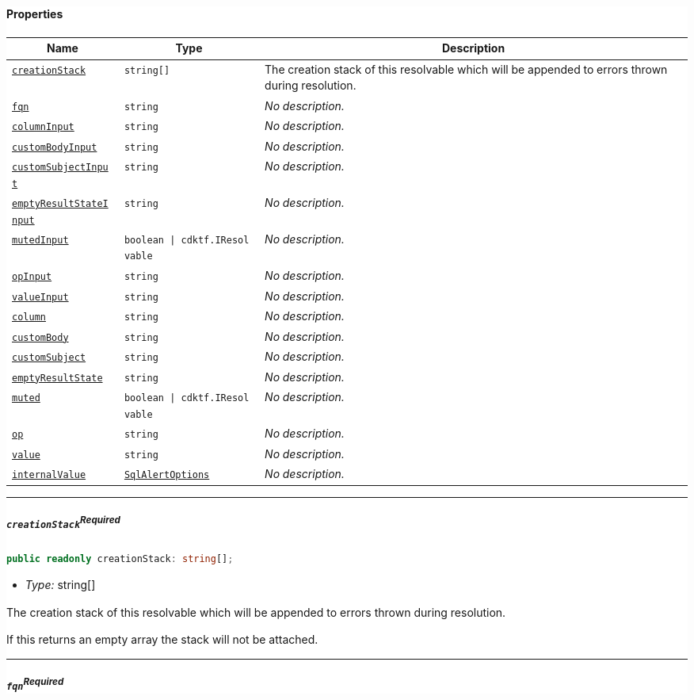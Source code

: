 
#### Properties <a name="Properties" id="Properties"></a>

| **Name** | **Type** | **Description** |
| --- | --- | --- |
| <code><a href="#@cdktf/provider-databricks.sqlAlert.SqlAlertOptionsOutputReference.property.creationStack">creationStack</a></code> | <code>string[]</code> | The creation stack of this resolvable which will be appended to errors thrown during resolution. |
| <code><a href="#@cdktf/provider-databricks.sqlAlert.SqlAlertOptionsOutputReference.property.fqn">fqn</a></code> | <code>string</code> | *No description.* |
| <code><a href="#@cdktf/provider-databricks.sqlAlert.SqlAlertOptionsOutputReference.property.columnInput">columnInput</a></code> | <code>string</code> | *No description.* |
| <code><a href="#@cdktf/provider-databricks.sqlAlert.SqlAlertOptionsOutputReference.property.customBodyInput">customBodyInput</a></code> | <code>string</code> | *No description.* |
| <code><a href="#@cdktf/provider-databricks.sqlAlert.SqlAlertOptionsOutputReference.property.customSubjectInput">customSubjectInput</a></code> | <code>string</code> | *No description.* |
| <code><a href="#@cdktf/provider-databricks.sqlAlert.SqlAlertOptionsOutputReference.property.emptyResultStateInput">emptyResultStateInput</a></code> | <code>string</code> | *No description.* |
| <code><a href="#@cdktf/provider-databricks.sqlAlert.SqlAlertOptionsOutputReference.property.mutedInput">mutedInput</a></code> | <code>boolean \| cdktf.IResolvable</code> | *No description.* |
| <code><a href="#@cdktf/provider-databricks.sqlAlert.SqlAlertOptionsOutputReference.property.opInput">opInput</a></code> | <code>string</code> | *No description.* |
| <code><a href="#@cdktf/provider-databricks.sqlAlert.SqlAlertOptionsOutputReference.property.valueInput">valueInput</a></code> | <code>string</code> | *No description.* |
| <code><a href="#@cdktf/provider-databricks.sqlAlert.SqlAlertOptionsOutputReference.property.column">column</a></code> | <code>string</code> | *No description.* |
| <code><a href="#@cdktf/provider-databricks.sqlAlert.SqlAlertOptionsOutputReference.property.customBody">customBody</a></code> | <code>string</code> | *No description.* |
| <code><a href="#@cdktf/provider-databricks.sqlAlert.SqlAlertOptionsOutputReference.property.customSubject">customSubject</a></code> | <code>string</code> | *No description.* |
| <code><a href="#@cdktf/provider-databricks.sqlAlert.SqlAlertOptionsOutputReference.property.emptyResultState">emptyResultState</a></code> | <code>string</code> | *No description.* |
| <code><a href="#@cdktf/provider-databricks.sqlAlert.SqlAlertOptionsOutputReference.property.muted">muted</a></code> | <code>boolean \| cdktf.IResolvable</code> | *No description.* |
| <code><a href="#@cdktf/provider-databricks.sqlAlert.SqlAlertOptionsOutputReference.property.op">op</a></code> | <code>string</code> | *No description.* |
| <code><a href="#@cdktf/provider-databricks.sqlAlert.SqlAlertOptionsOutputReference.property.value">value</a></code> | <code>string</code> | *No description.* |
| <code><a href="#@cdktf/provider-databricks.sqlAlert.SqlAlertOptionsOutputReference.property.internalValue">internalValue</a></code> | <code><a href="#@cdktf/provider-databricks.sqlAlert.SqlAlertOptions">SqlAlertOptions</a></code> | *No description.* |

---

##### `creationStack`<sup>Required</sup> <a name="creationStack" id="@cdktf/provider-databricks.sqlAlert.SqlAlertOptionsOutputReference.property.creationStack"></a>

```typescript
public readonly creationStack: string[];
```

- *Type:* string[]

The creation stack of this resolvable which will be appended to errors thrown during resolution.

If this returns an empty array the stack will not be attached.

---

##### `fqn`<sup>Required</sup> <a name="fqn" id="@cdktf/provider-databricks.sqlAlert.SqlAlertOptionsOutputReference.property.fqn"></a>
